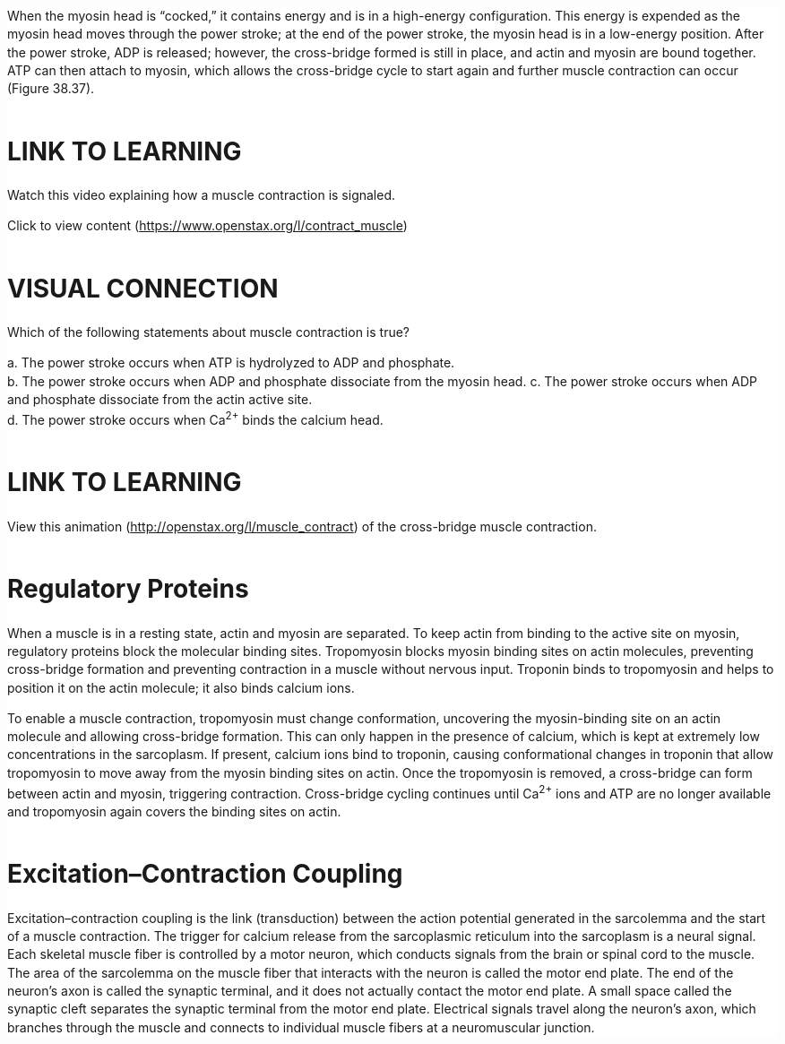 

When the myosin head is “cocked,” it contains energy and is in a high-energy configuration. This energy is expended as the myosin head moves through the power stroke; at the end of the power stroke, the myosin head is in a low-energy position. After the power stroke, ADP is released; however, the cross-bridge formed is still in place, and actin and myosin are bound together. ATP can then attach to myosin, which allows the cross-bridge cycle to start again and further muscle contraction can occur (Figure 38.37).

# LINK TO LEARNING

Watch this video explaining how a muscle contraction is signaled.

Click to view content (https://www.openstax.org/l/contract_muscle)

# VISUAL CONNECTION

Which of the following statements about muscle contraction is true?

a. The power stroke occurs when ATP is hydrolyzed to ADP and phosphate.   
b. The power stroke occurs when ADP and phosphate dissociate from the myosin head. c. The power stroke occurs when ADP and phosphate dissociate from the actin active site.   
d. The power stroke occurs when ${ \mathsf { C a } } ^ { 2 + }$ binds the calcium head.



# LINK TO LEARNING

View this animation (http://openstax.org/l/muscle_contract) of the cross-bridge muscle contraction.

# Regulatory Proteins

When a muscle is in a resting state, actin and myosin are separated. To keep actin from binding to the active site on myosin, regulatory proteins block the molecular binding sites. Tropomyosin blocks myosin binding sites on actin molecules, preventing cross-bridge formation and preventing contraction in a muscle without nervous input. Troponin binds to tropomyosin and helps to position it on the actin molecule; it also binds calcium ions.

To enable a muscle contraction, tropomyosin must change conformation, uncovering the myosin-binding site on an actin molecule and allowing cross-bridge formation. This can only happen in the presence of calcium, which is kept at extremely low concentrations in the sarcoplasm. If present, calcium ions bind to troponin, causing conformational changes in troponin that allow tropomyosin to move away from the myosin binding sites on actin. Once the tropomyosin is removed, a cross-bridge can form between actin and myosin, triggering contraction. Cross-bridge cycling continues until ${ \mathsf { C a } } ^ { 2 + }$ ions and ATP are no longer available and tropomyosin again covers the binding sites on actin.

# Excitation–Contraction Coupling

Excitation–contraction coupling is the link (transduction) between the action potential generated in the sarcolemma and the start of a muscle contraction. The trigger for calcium release from the sarcoplasmic reticulum into the sarcoplasm is a neural signal. Each skeletal muscle fiber is controlled by a motor neuron, which conducts signals from the brain or spinal cord to the muscle. The area of the sarcolemma on the muscle fiber that interacts with the neuron is called the motor end plate. The end of the neuron’s axon is called the synaptic terminal, and it does not actually contact the motor end plate. A small space called the synaptic cleft separates the synaptic terminal from the motor end plate. Electrical signals travel along the neuron’s axon, which branches through the muscle and connects to individual muscle fibers at a neuromuscular junction.
